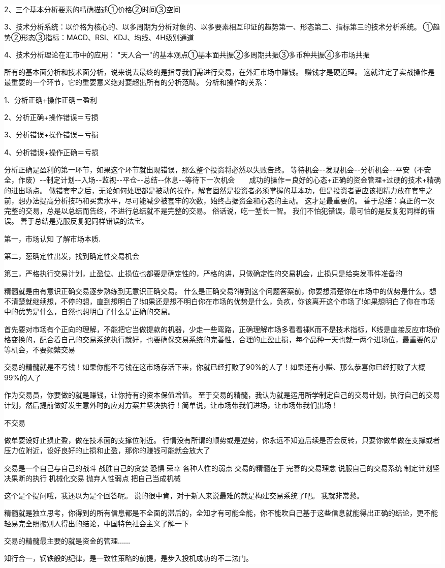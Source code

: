 2、三个基本分析要素的精确描述①价格②时间③空间

3、技术分析系统：以价格为核心的、以多周期为分析对象的、以多要素相互印证的趋势第一、形态第二、指标第三的技术分析系统。 ①趋势②形态③指标：MACD、RSI、KDJ、均线、4H级别通道

4、技术分析理论在汇市中的应用： "天人合一"的基本观点①基本面共振②多周期共振③多币种共振④多市场共振

所有的基本面分析和技术面分析，说来说去最终的是指导我们需进行交易，在外汇市场中赚钱。 赚钱才是硬道理。 这就注定了实战操作是最重要的一个环节，它的重要意义绝对要超出所有的分析范畴。 分析和操作的关系：

1、分析正确+操作正确＝盈利

2、分析正确+操作错误＝亏损

3、分析错误+操作错误＝亏损

4、分析错误+操作正确＝亏损

分析正确是盈利的第一环节，如果这个环节就出现错误，那么整个投资将必然以失败告终。 等待机会--发现机会--分析机会--平安（不安全，作废）--制定计划--入场--监视--平仓--总结--休息--等待下一次机会　　成功的操作＝良好的心态+正确的资金管理+过硬的技术+精确的进出场点。 做错套牢之后，无论如何处理都是被动的操作，解套固然是投资者必须掌握的基本功，但是投资者更应该把精力放在套牢之前，想办法提高分析技巧和买卖水平，尽可能减少被套牢的次数，始终占据资金和心态的主动。 这才是最重要的。 善于总结：真正的一次完整的交易，总是以总结而告终，不进行总结就不是完整的交易。 俗话说，吃一堑长一智。 我们不怕犯错误，最可怕的是反复犯同样的错误。 善于总结是克服反复犯同样错误的法宝。

第一，市场认知 了解市场本质.

第二，葱确定性出发，找到确定性交易机会

第三，严格执行交易计划，止盈位、止损位也都要是确定性的，严格的讲，只做确定性的交易机会，止损只是给突发事件准备的

精髓就是由有意识正确交易逐步熟练到无意识正确交易。 什么是正确交易?得到这个问题答案前，你要想清楚你在市场中的优势是什么，想不清楚就继续想，不停的想，直到想明白了!如果还是想不明白你在市场的优势是什么，负疚，你该离开这个市场了!如果想明白了你在市场中的优势是什么，自然也想明白了什么是正确的交易。

首先要对市场有个正向的理解，不能把它当做提款的机器，少走一些弯路，正确理解市场多看看裸K而不是技术指标，K线是直接反应市场价格变换的，配合着自己的交易系统执行就好，也要确保交易系统的完善性，合理的止盈止损，每个品种一天也就一两个进场位，最重要的是等机会，不要频繁交易

交易的精髓就是不亏钱！如果你能不亏钱在这市场存活下来，你就已经打败了90%的人了！如果还有小赚、那么恭喜你已经打败了大概99%的人了

作为交易员，你要做的就是赚钱，让你持有的资本保值增值。 至于交易的精髓，我认为就是运用所学制定自己的交易计划，执行自己的交易计划，然后提前做好发生意外时的应对方案并坚决执行！简单说，让市场带我们进场，让市场带我们出场！

不交易

做单要设好止损止盈，做在技术面的支撑位附近。 行情没有所谓的顺势或是逆势，你永远不知道后续是否会反转，只要你做单做在支撑或者压力位附近，设好良好的止损和止盈，那你的赚钱可能就会放大了

交易是一个自己与自己的战斗 战胜自己的贪婪 恐惧 荣幸 各种人性的弱点 交易的精髓在于 完善的交易理念 说服自己的交易系统 制定计划坚决果断的执行 机械化交易 抛弃人性弱点 把自己当成机械

这个是个提问哦，我还以为是个回答呢。 说的很中肯，对于新人来说最难的就是构建交易系统了吧。 我就非常愁。

精髓就是独立思考，你得到的所有信息都是不全面的滞后的，全知才有可能全能，你不能吹自己基于这些信息就能得出正确的结论，更不能轻易完全照搬别人得出的结论，中国特色社会主义了解一下

交易的精髓最主要的就是资金的管理……

知行合一，钢铁般的纪律，是一致性策略的前提，是步入投机成功的不二法门。

